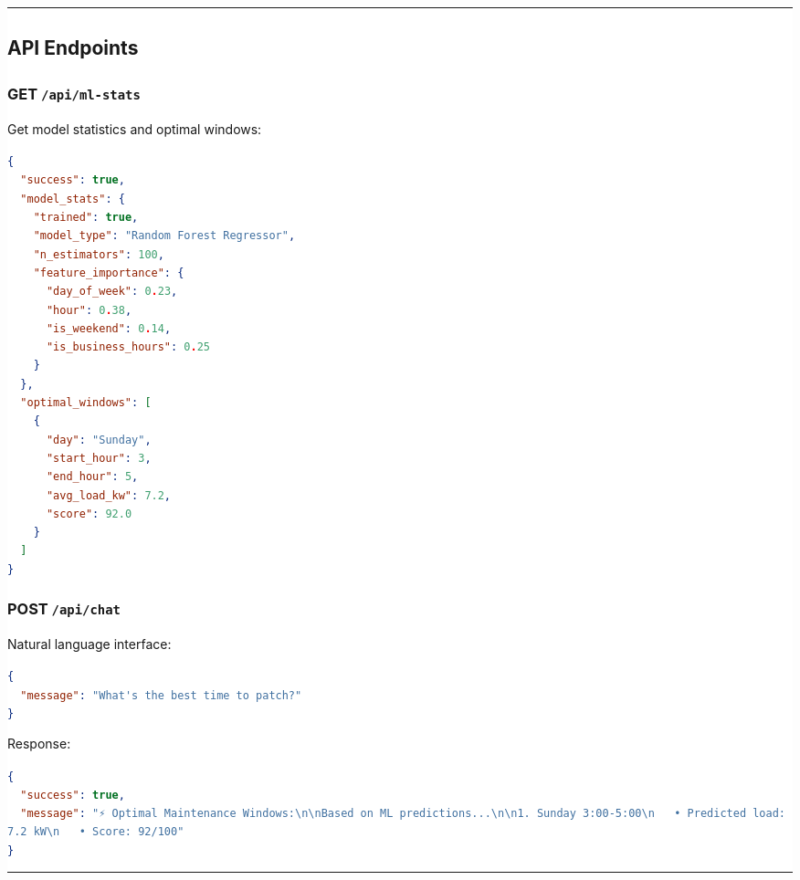
---

## API Endpoints

### GET `/api/ml-stats`

Get model statistics and optimal windows:

```json
{
  "success": true,
  "model_stats": {
    "trained": true,
    "model_type": "Random Forest Regressor",
    "n_estimators": 100,
    "feature_importance": {
      "day_of_week": 0.23,
      "hour": 0.38,
      "is_weekend": 0.14,
      "is_business_hours": 0.25
    }
  },
  "optimal_windows": [
    {
      "day": "Sunday",
      "start_hour": 3,
      "end_hour": 5,
      "avg_load_kw": 7.2,
      "score": 92.0
    }
  ]
}
```

### POST `/api/chat`

Natural language interface:

```json
{
  "message": "What's the best time to patch?"
}
```

Response:

```json
{
  "success": true,
  "message": "⚡ Optimal Maintenance Windows:\n\nBased on ML predictions...\n\n1. Sunday 3:00-5:00\n   • Predicted load: 7.2 kW\n   • Score: 92/100"
}
```

---